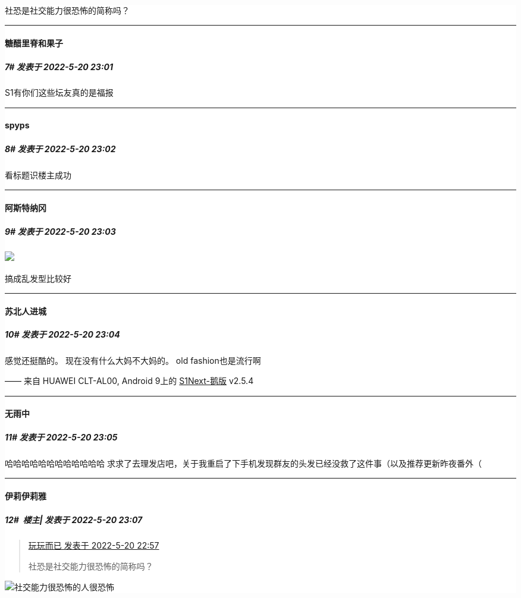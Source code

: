 社恐是社交能力很恐怖的简称吗？

*****

####  糖醋里脊和果子  
##### 7#       发表于 2022-5-20 23:01

S1有你们这些坛友真的是福报

*****

####  spyps  
##### 8#       发表于 2022-5-20 23:02

看标题识楼主成功

*****

####  阿斯特纳冈  
##### 9#       发表于 2022-5-20 23:03

<img src="https://imgsa.baidu.com/forum/w%3D580/sign=06f698e8c91b9d168ac79a69c3deb4eb/d4d7fe039245d688a40fb893a3c27d1ed21b24a5.jpg" referrerpolicy="no-referrer">

搞成乱发型比较好

*****

####  苏北人进城  
##### 10#       发表于 2022-5-20 23:04

感觉还挺酷的。
现在没有什么大妈不大妈的。
old fashion也是流行啊

—— 来自 HUAWEI CLT-AL00, Android 9上的 [S1Next-鹅版](https://github.com/ykrank/S1-Next/releases) v2.5.4

*****

####  无雨中  
##### 11#       发表于 2022-5-20 23:05

哈哈哈哈哈哈哈哈哈哈哈哈
求求了去理发店吧，关于我重启了下手机发现群友的头发已经没救了这件事（以及推荐更新昨夜番外（

*****

####  伊莉伊莉雅  
##### 12#         楼主| 发表于 2022-5-20 23:07

<blockquote><a href="httphttps://bbs.saraba1st.com/2b/forum.php?mod=redirect&amp;goto=findpost&amp;pid=55926539&amp;ptid=2070585" target="_blank">玩玩而已 发表于 2022-5-20 22:57</a>

社恐是社交能力很恐怖的简称吗？</blockquote>
<img src="https://static.saraba1st.com/image/smiley/face2017/045.png" referrerpolicy="no-referrer">社交能力很恐怖的人很恐怖
